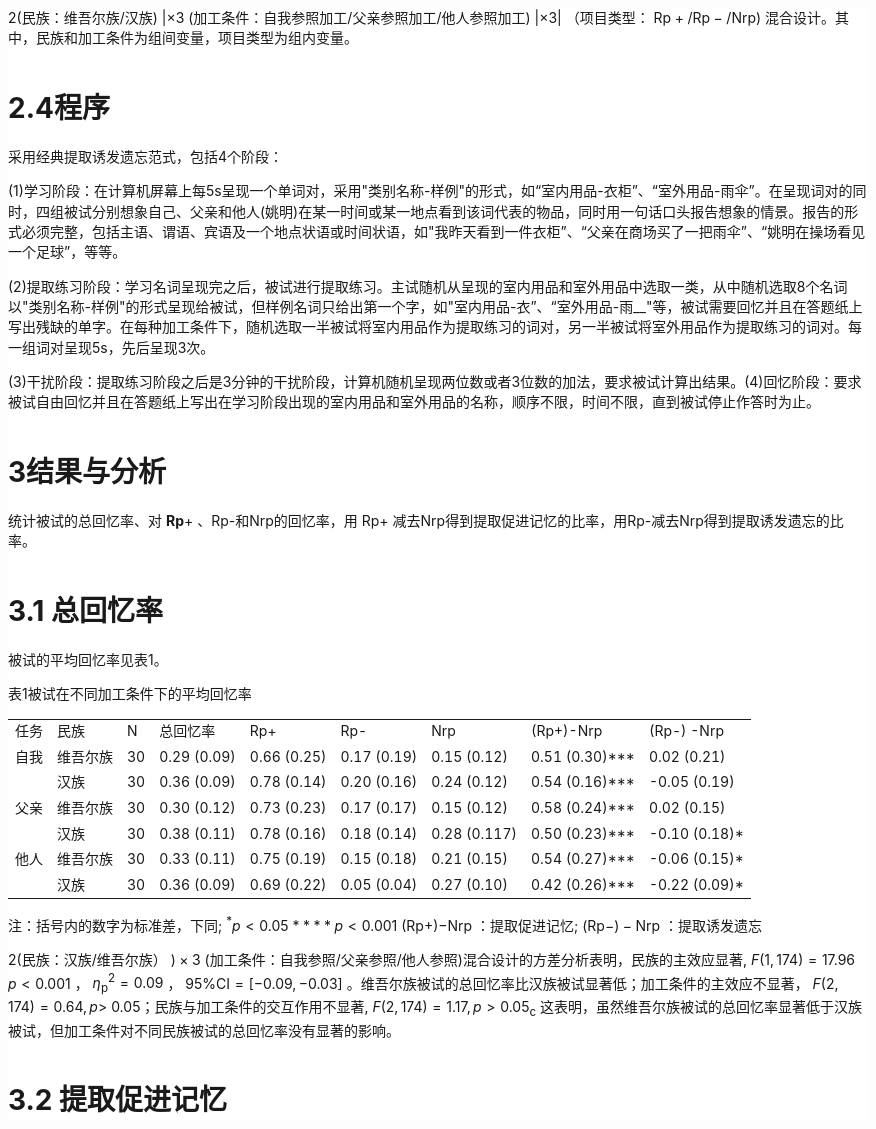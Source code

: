 2(民族：维吾尔族/汉族) $\lvert \times 3$ (加工条件：自我参照加工/父亲参照加工/他人参照加工) $| \times 3 |$ （项目类型： $\mathrm { R p + / R p - / N r p } )$ 混合设计。其中，民族和加工条件为组间变量，项目类型为组内变量。

# 2.4程序

采用经典提取诱发遗忘范式，包括4个阶段：

(1)学习阶段：在计算机屏幕上每5s呈现一个单词对，采用"类别名称-样例"的形式，如“室内用品-衣柜”、“室外用品-雨伞”。在呈现词对的同时，四组被试分别想象自己、父亲和他人(姚明)在某一时间或某一地点看到该词代表的物品，同时用一句话口头报告想象的情景。报告的形式必须完整，包括主语、谓语、宾语及一个地点状语或时间状语，如"我昨天看到一件衣柜”、“父亲在商场买了一把雨伞”、“姚明在操场看见一个足球”，等等。

(2)提取练习阶段：学习名词呈现完之后，被试进行提取练习。主试随机从呈现的室内用品和室外用品中选取一类，从中随机选取8个名词以"类别名称-样例"的形式呈现给被试，但样例名词只给出第一个字，如"室内用品-衣”、“室外用品-雨__"等，被试需要回忆并且在答题纸上写出残缺的单字。在每种加工条件下，随机选取一半被试将室内用品作为提取练习的词对，另一半被试将室外用品作为提取练习的词对。每一组词对呈现5s，先后呈现3次。

(3)干扰阶段：提取练习阶段之后是3分钟的干扰阶段，计算机随机呈现两位数或者3位数的加法，要求被试计算出结果。(4)回忆阶段：要求被试自由回忆并且在答题纸上写出在学习阶段出现的室内用品和室外用品的名称，顺序不限，时间不限，直到被试停止作答时为止。

# 3结果与分析

统计被试的总回忆率、对 $\mathbf { R } \mathbf { p } +$ 、Rp-和Nrp的回忆率，用 $\mathrm { R p + }$ 减去Nrp得到提取促进记忆的比率，用Rp-减去Nrp得到提取诱发遗忘的比率。

# 3.1 总回忆率

被试的平均回忆率见表1。

表1被试在不同加工条件下的平均回忆率  

<html><body><table><tr><td>任务</td><td>民族</td><td>N</td><td>总回忆率</td><td>Rp+</td><td>Rp-</td><td>Nrp</td><td>(Rp+)-Nrp</td><td>(Rp-) -Nrp</td></tr><tr><td rowspan="2">自我</td><td>维吾尔族</td><td>30</td><td>0.29 (0.09)</td><td>0.66 (0.25)</td><td>0.17 (0.19)</td><td>0.15 (0.12)</td><td>0.51 (0.30)***</td><td>0.02 (0.21)</td></tr><tr><td>汉族</td><td>30</td><td>0.36 (0.09)</td><td>0.78 (0.14)</td><td>0.20 (0.16)</td><td>0.24 (0.12)</td><td>0.54 (0.16)***</td><td>-0.05 (0.19)</td></tr><tr><td rowspan="2">父亲</td><td>维吾尔族</td><td>30</td><td>0.30 (0.12)</td><td>0.73 (0.23)</td><td>0.17 (0.17)</td><td>0.15 (0.12)</td><td>0.58 (0.24)***</td><td>0.02 (0.15)</td></tr><tr><td>汉族</td><td>30</td><td>0.38 (0.11)</td><td>0.78 (0.16)</td><td>0.18 (0.14)</td><td>0.28 (0.117)</td><td>0.50 (0.23)***</td><td>-0.10 (0.18)*</td></tr><tr><td rowspan="2">他人</td><td>维吾尔族</td><td>30</td><td>0.33 (0.11)</td><td>0.75 (0.19)</td><td>0.15 (0.18)</td><td>0.21 (0.15)</td><td>0.54 (0.27)***</td><td>-0.06 (0.15)*</td></tr><tr><td>汉族</td><td>30</td><td>0.36 (0.09)</td><td>0.69 (0.22)</td><td>0.05 (0.04)</td><td>0.27 (0.10)</td><td>0.42 (0.26)***</td><td>-0.22 (0.09)*</td></tr></table></body></html>

注：括号内的数字为标准差，下同; $^ { * } p < 0 . 0 5$ ${ \ast } \ast \ast \ast p < 0 . 0 0 1$ $( \mathrm { R p + } ) \mathrm { - } \mathrm { N r p }$ ：提取促进记忆; $( \mathsf { R p - } ) - \mathsf { N r p }$ ：提取诱发遗忘

2(民族：汉族/维吾尔族） $) \times 3$ (加工条件：自我参照/父亲参照/他人参照)混合设计的方差分析表明，民族的主效应显著, $F ( 1 , 1 7 4 ) = 1 7 . 9 6$ $p < 0 . 0 0 1$ ， ${ \eta _ { \mathrm { p } } } ^ { 2 } = 0 . 0 9$ ， $9 5 \% \mathrm { C I } = [ - 0 . 0 9 , - 0 . 0 3 ]$ 。维吾尔族被试的总回忆率比汉族被试显著低；加工条件的主效应不显著， $F ( 2 , 1 7 4 ) = 0 . 6 4 , p >$ 0.05；民族与加工条件的交互作用不显著, $F ( 2 , 1 7 4 ) = 1 . 1 7 , p > 0 . 0 5 \mathrm { _ c }$ 这表明，虽然维吾尔族被试的总回忆率显著低于汉族被试，但加工条件对不同民族被试的总回忆率没有显著的影响。

# 3.2 提取促进记忆
